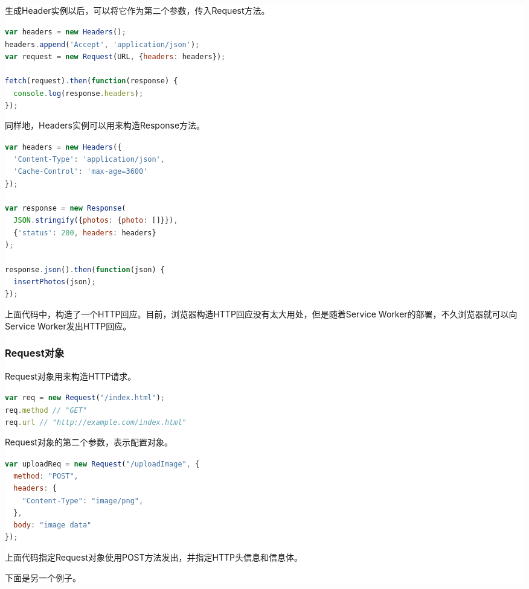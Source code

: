 生成Header实例以后，可以将它作为第二个参数，传入Request方法。

```javascript
var headers = new Headers();
headers.append('Accept', 'application/json');
var request = new Request(URL, {headers: headers});

fetch(request).then(function(response) {
  console.log(response.headers);
});
```

同样地，Headers实例可以用来构造Response方法。

```javascript
var headers = new Headers({
  'Content-Type': 'application/json',
  'Cache-Control': 'max-age=3600'
});

var response = new Response(
  JSON.stringify({photos: {photo: []}}),
  {'status': 200, headers: headers}
);

response.json().then(function(json) {
  insertPhotos(json);
});
```

上面代码中，构造了一个HTTP回应。目前，浏览器构造HTTP回应没有太大用处，但是随着Service Worker的部署，不久浏览器就可以向Service Worker发出HTTP回应。

### Request对象

Request对象用来构造HTTP请求。

```javascript
var req = new Request("/index.html");
req.method // "GET"
req.url // "http://example.com/index.html"
```

Request对象的第二个参数，表示配置对象。

```javascript
var uploadReq = new Request("/uploadImage", {
  method: "POST",
  headers: {
    "Content-Type": "image/png",
  },
  body: "image data"
});
```

上面代码指定Request对象使用POST方法发出，并指定HTTP头信息和信息体。

下面是另一个例子。
